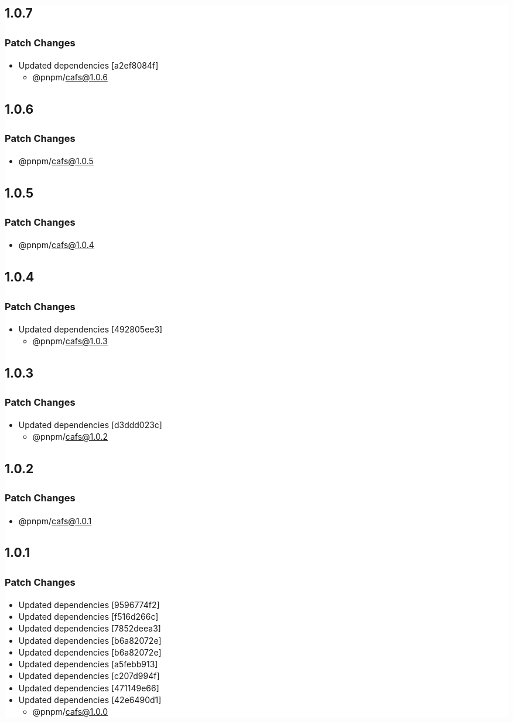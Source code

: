 ## 1.0.7

### Patch Changes

- Updated dependencies [a2ef8084f]
  - @pnpm/cafs@1.0.6

## 1.0.6

### Patch Changes

- @pnpm/cafs@1.0.5

## 1.0.5

### Patch Changes

- @pnpm/cafs@1.0.4

## 1.0.4

### Patch Changes

- Updated dependencies [492805ee3]
  - @pnpm/cafs@1.0.3

## 1.0.3

### Patch Changes

- Updated dependencies [d3ddd023c]
  - @pnpm/cafs@1.0.2

## 1.0.2

### Patch Changes

- @pnpm/cafs@1.0.1

## 1.0.1

### Patch Changes

- Updated dependencies [9596774f2]
- Updated dependencies [f516d266c]
- Updated dependencies [7852deea3]
- Updated dependencies [b6a82072e]
- Updated dependencies [b6a82072e]
- Updated dependencies [a5febb913]
- Updated dependencies [c207d994f]
- Updated dependencies [471149e66]
- Updated dependencies [42e6490d1]
  - @pnpm/cafs@1.0.0
